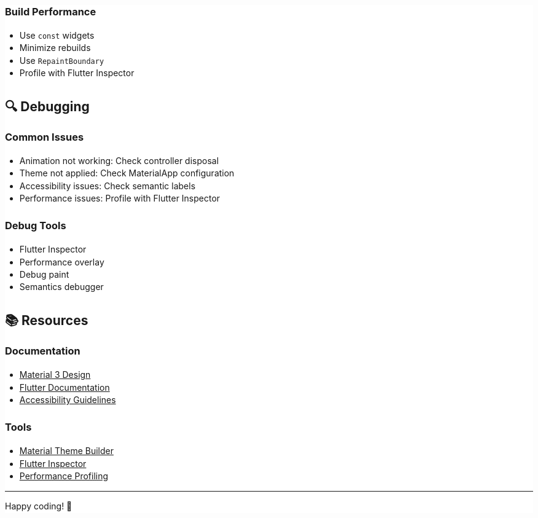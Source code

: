 ### Build Performance
- Use `const` widgets
- Minimize rebuilds
- Use `RepaintBoundary`
- Profile with Flutter Inspector

## 🔍 Debugging

### Common Issues
- Animation not working: Check controller disposal
- Theme not applied: Check MaterialApp configuration
- Accessibility issues: Check semantic labels
- Performance issues: Profile with Flutter Inspector

### Debug Tools
- Flutter Inspector
- Performance overlay
- Debug paint
- Semantics debugger

## 📚 Resources

### Documentation
- [Material 3 Design](https://m3.material.io/)
- [Flutter Documentation](https://docs.flutter.dev/)
- [Accessibility Guidelines](https://docs.flutter.dev/development/accessibility-and-localization/accessibility)

### Tools
- [Material Theme Builder](https://m3.material.io/theme-builder)
- [Flutter Inspector](https://docs.flutter.dev/development/tools/devtools/inspector)
- [Performance Profiling](https://docs.flutter.dev/development/tools/devtools/performance)

---

Happy coding! 🎉
